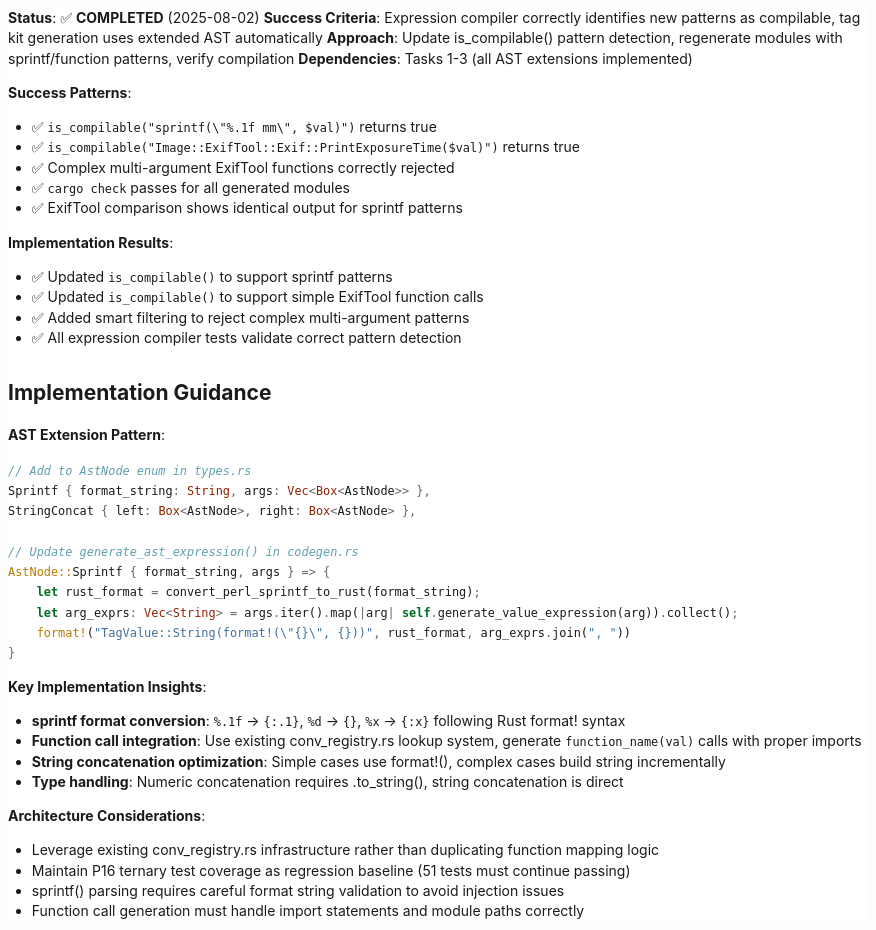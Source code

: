 **Status**: ✅ **COMPLETED** (2025-08-02)
**Success Criteria**: Expression compiler correctly identifies new patterns as compilable, tag kit generation uses extended AST automatically
**Approach**: Update is_compilable() pattern detection, regenerate modules with sprintf/function patterns, verify compilation
**Dependencies**: Tasks 1-3 (all AST extensions implemented)

**Success Patterns**:

- ✅ `is_compilable("sprintf(\"%.1f mm\", $val)")` returns true
- ✅ `is_compilable("Image::ExifTool::Exif::PrintExposureTime($val)")` returns true
- ✅ Complex multi-argument ExifTool functions correctly rejected
- ✅ `cargo check` passes for all generated modules
- ✅ ExifTool comparison shows identical output for sprintf patterns

**Implementation Results**:

- ✅ Updated `is_compilable()` to support sprintf patterns
- ✅ Updated `is_compilable()` to support simple ExifTool function calls
- ✅ Added smart filtering to reject complex multi-argument patterns
- ✅ All expression compiler tests validate correct pattern detection

## Implementation Guidance

**AST Extension Pattern**:

```rust
// Add to AstNode enum in types.rs
Sprintf { format_string: String, args: Vec<Box<AstNode>> },
StringConcat { left: Box<AstNode>, right: Box<AstNode> },

// Update generate_ast_expression() in codegen.rs
AstNode::Sprintf { format_string, args } => {
    let rust_format = convert_perl_sprintf_to_rust(format_string);
    let arg_exprs: Vec<String> = args.iter().map(|arg| self.generate_value_expression(arg)).collect();
    format!("TagValue::String(format!(\"{}\", {}))", rust_format, arg_exprs.join(", "))
}
```

**Key Implementation Insights**:

- **sprintf format conversion**: `%.1f` → `{:.1}`, `%d` → `{}`, `%x` → `{:x}` following Rust format! syntax
- **Function call integration**: Use existing conv_registry.rs lookup system, generate `function_name(val)` calls with proper imports
- **String concatenation optimization**: Simple cases use format!(), complex cases build string incrementally
- **Type handling**: Numeric concatenation requires .to_string(), string concatenation is direct

**Architecture Considerations**:

- Leverage existing conv_registry.rs infrastructure rather than duplicating function mapping logic
- Maintain P16 ternary test coverage as regression baseline (51 tests must continue passing)
- sprintf() parsing requires careful format string validation to avoid injection issues
- Function call generation must handle import statements and module paths correctly
